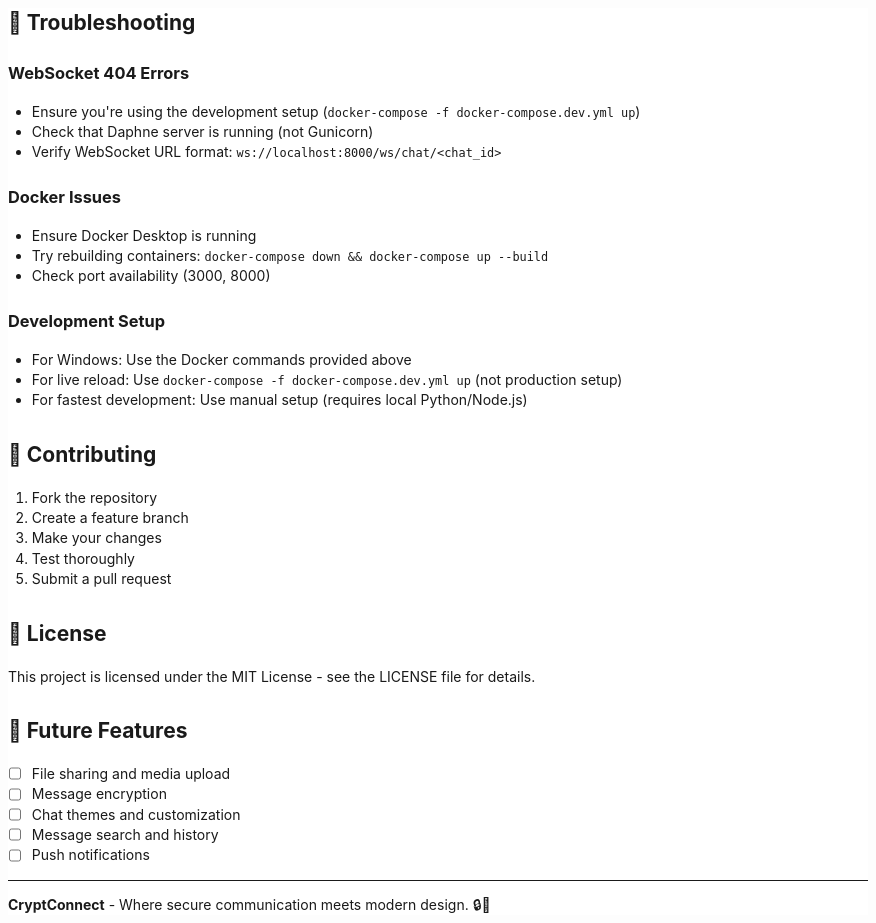 ## 🚦 Troubleshooting

### WebSocket 404 Errors
- Ensure you're using the development setup (`docker-compose -f docker-compose.dev.yml up`)
- Check that Daphne server is running (not Gunicorn)
- Verify WebSocket URL format: `ws://localhost:8000/ws/chat/<chat_id>`

### Docker Issues
- Ensure Docker Desktop is running
- Try rebuilding containers: `docker-compose down && docker-compose up --build`
- Check port availability (3000, 8000)

### Development Setup
- For Windows: Use the Docker commands provided above
- For live reload: Use `docker-compose -f docker-compose.dev.yml up` (not production setup)
- For fastest development: Use manual setup (requires local Python/Node.js)

## 🤝 Contributing

1. Fork the repository
2. Create a feature branch
3. Make your changes
4. Test thoroughly
5. Submit a pull request

## 📝 License

This project is licensed under the MIT License - see the LICENSE file for details.

## 🔮 Future Features

- [ ] File sharing and media upload
- [ ] Message encryption
- [ ] Chat themes and customization
- [ ] Message search and history
- [ ] Push notifications

---

**CryptConnect** - Where secure communication meets modern design. 🔒💬